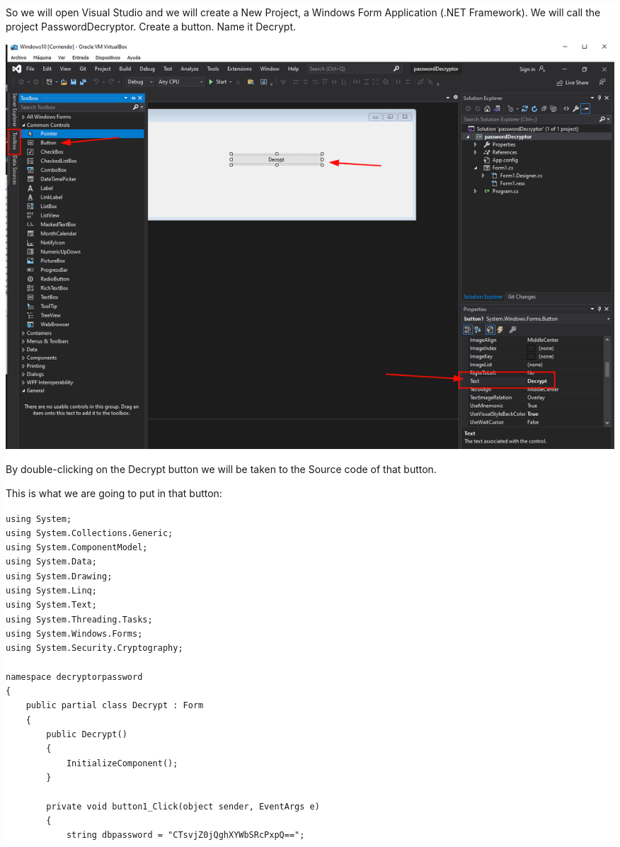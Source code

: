 So we will open Visual Studio and we will create a New Project, a Windows Form  Application (.NET Framework).
We will call the project PasswordDecryptor. 
Create a button. Name it Decrypt.

![graphic](../img/tca-58.png)



By double-clicking on the Decrypt button we will be taken to the Source code of that button.

This is what we are going to put in that button:

```
using System;
using System.Collections.Generic;
using System.ComponentModel;
using System.Data;
using System.Drawing;
using System.Linq;
using System.Text;
using System.Threading.Tasks;
using System.Windows.Forms;
using System.Security.Cryptography;

namespace decryptorpassword
{
    public partial class Decrypt : Form
    {
        public Decrypt()
        {
            InitializeComponent();
        }

        private void button1_Click(object sender, EventArgs e)
        {
            string dbpassword = "CTsvjZ0jQghXYWbSRcPxpQ==";
```